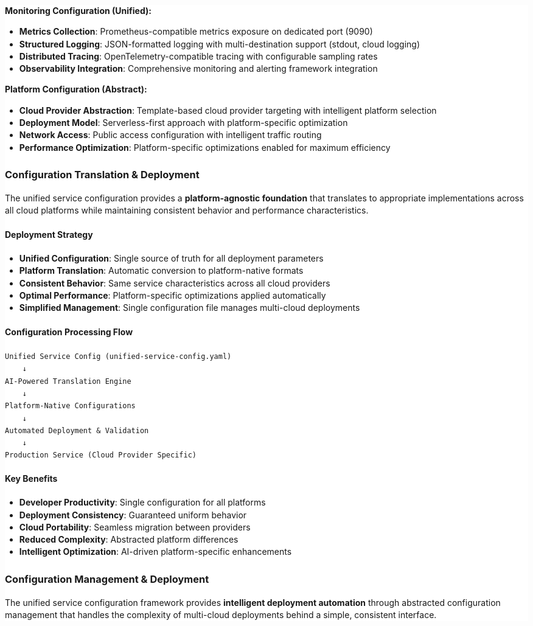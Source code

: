 **Monitoring Configuration (Unified):**
- **Metrics Collection**: Prometheus-compatible metrics exposure on dedicated port (9090)
- **Structured Logging**: JSON-formatted logging with multi-destination support (stdout, cloud logging)
- **Distributed Tracing**: OpenTelemetry-compatible tracing with configurable sampling rates
- **Observability Integration**: Comprehensive monitoring and alerting framework integration

**Platform Configuration (Abstract):**
- **Cloud Provider Abstraction**: Template-based cloud provider targeting with intelligent platform selection
- **Deployment Model**: Serverless-first approach with platform-specific optimization
- **Network Access**: Public access configuration with intelligent traffic routing
- **Performance Optimization**: Platform-specific optimizations enabled for maximum efficiency

### **Configuration Translation & Deployment**

The unified service configuration provides a **platform-agnostic foundation** that translates to appropriate implementations across all cloud platforms while maintaining consistent behavior and performance characteristics.

#### **Deployment Strategy**
- **Unified Configuration**: Single source of truth for all deployment parameters
- **Platform Translation**: Automatic conversion to platform-native formats
- **Consistent Behavior**: Same service characteristics across all cloud providers
- **Optimal Performance**: Platform-specific optimizations applied automatically
- **Simplified Management**: Single configuration file manages multi-cloud deployments

#### **Configuration Processing Flow**
```
Unified Service Config (unified-service-config.yaml)
    ↓
AI-Powered Translation Engine
    ↓
Platform-Native Configurations
    ↓
Automated Deployment & Validation
    ↓
Production Service (Cloud Provider Specific)
```

#### **Key Benefits**
- **Developer Productivity**: Single configuration for all platforms
- **Deployment Consistency**: Guaranteed uniform behavior
- **Cloud Portability**: Seamless migration between providers
- **Reduced Complexity**: Abstracted platform differences
- **Intelligent Optimization**: AI-driven platform-specific enhancements

### **Configuration Management & Deployment**

The unified service configuration framework provides **intelligent deployment automation** through abstracted configuration management that handles the complexity of multi-cloud deployments behind a simple, consistent interface.
